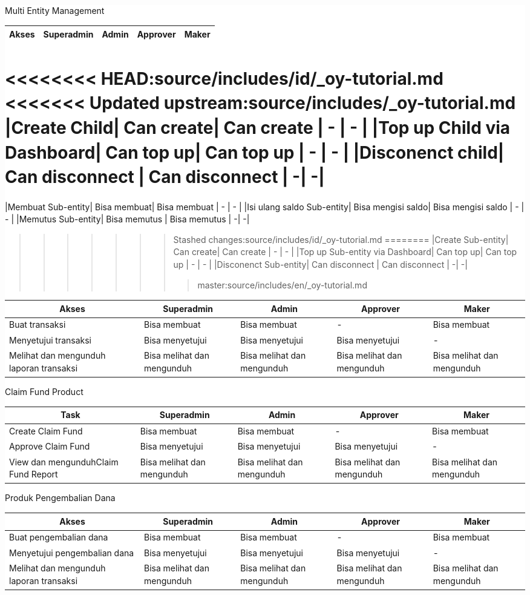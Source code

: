 Multi Entity Management

| Akses | Superadmin | Admin | Approver | Maker
|-------|-------|-------|-------|-------|
<<<<<<<< HEAD:source/includes/id/_oy-tutorial.md
<<<<<<< Updated upstream:source/includes/_oy-tutorial.md
|Create Child| Can create| Can create | - | - |
|Top up Child via Dashboard| Can top up| Can top up | - | - |
|Disconenct child| Can disconnect | Can disconnect | -| -|
=======
|Membuat Sub-entity| Bisa membuat| Bisa membuat | - | - |
|Isi ulang saldo Sub-entity| Bisa mengisi saldo| Bisa mengisi saldo | - | - |
|Memutus Sub-entity| Bisa memutus | Bisa memutus | -| -|
>>>>>>> Stashed changes:source/includes/id/_oy-tutorial.md
========
|Create Sub-entity| Can create| Can create | - | - |
|Top up Sub-entity via Dashboard| Can top up| Can top up | - | - |
|Disconenct Sub-entity| Can disconnect | Can disconnect | -| -|
>>>>>>>> master:source/includes/en/_oy-tutorial.md



|Akses| Superadmin | Admin | Approver | Maker
|-------|-------|-------|-------|-------|
|Buat transaksi | Bisa membuat| Bisa membuat | - | Bisa membuat |
|Menyetujui transaksi| Bisa menyetujui| Bisa menyetujui | Bisa menyetujui | - |
|Melihat dan mengunduh laporan transaksi| Bisa melihat dan mengunduh| Bisa melihat dan mengunduh| Bisa melihat dan mengunduh| Bisa melihat dan mengunduh|

Claim Fund Product

| Task | Superadmin | Admin | Approver | Maker
|-------|-------|-------|-------|-------|
|Create Claim Fund | Bisa membuat| Bisa membuat | - | Bisa membuat |
|Approve Claim Fund| Bisa menyetujui| Bisa menyetujui | Bisa menyetujui | - |
|View dan mengunduhClaim Fund Report| Bisa melihat dan mengunduh| Bisa melihat dan mengunduh| Bisa melihat dan mengunduh| Bisa melihat dan mengunduh|

Produk Pengembalian Dana

| Akses| Superadmin | Admin | Approver | Maker
|-------|-------|-------|-------|-------|
|Buat pengembalian dana| Bisa membuat| Bisa membuat | - | Bisa membuat |
|Menyetujui pengembalian dana | Bisa menyetujui | Bisa menyetujui | Bisa menyetujui | - |
|Melihat dan mengunduh laporan transaksi| Bisa melihat dan mengunduh| Bisa melihat dan mengunduh| Bisa melihat dan mengunduh| Bisa melihat dan mengunduh|
